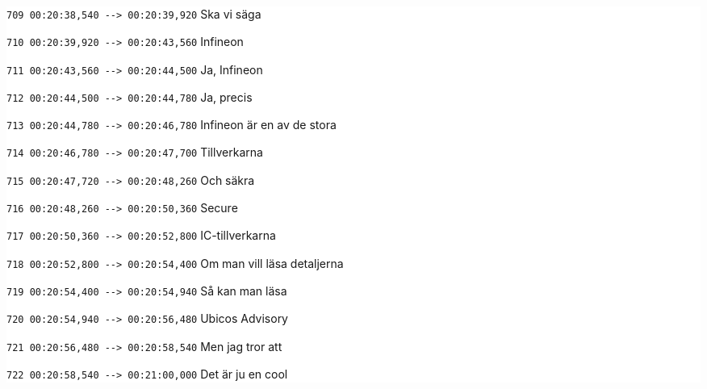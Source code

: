 

`709 00:20:38,540 --> 00:20:39,920`
Ska vi säga



`710 00:20:39,920 --> 00:20:43,560`
Infineon



`711 00:20:43,560 --> 00:20:44,500`
Ja, Infineon



`712 00:20:44,500 --> 00:20:44,780`
Ja, precis



`713 00:20:44,780 --> 00:20:46,780`
Infineon är en av de stora



`714 00:20:46,780 --> 00:20:47,700`
Tillverkarna



`715 00:20:47,720 --> 00:20:48,260`
Och säkra



`716 00:20:48,260 --> 00:20:50,360`
Secure



`717 00:20:50,360 --> 00:20:52,800`
IC-tillverkarna



`718 00:20:52,800 --> 00:20:54,400`
Om man vill läsa detaljerna



`719 00:20:54,400 --> 00:20:54,940`
Så kan man läsa



`720 00:20:54,940 --> 00:20:56,480`
Ubicos Advisory



`721 00:20:56,480 --> 00:20:58,540`
Men jag tror att



`722 00:20:58,540 --> 00:21:00,000`
Det är ju en cool

